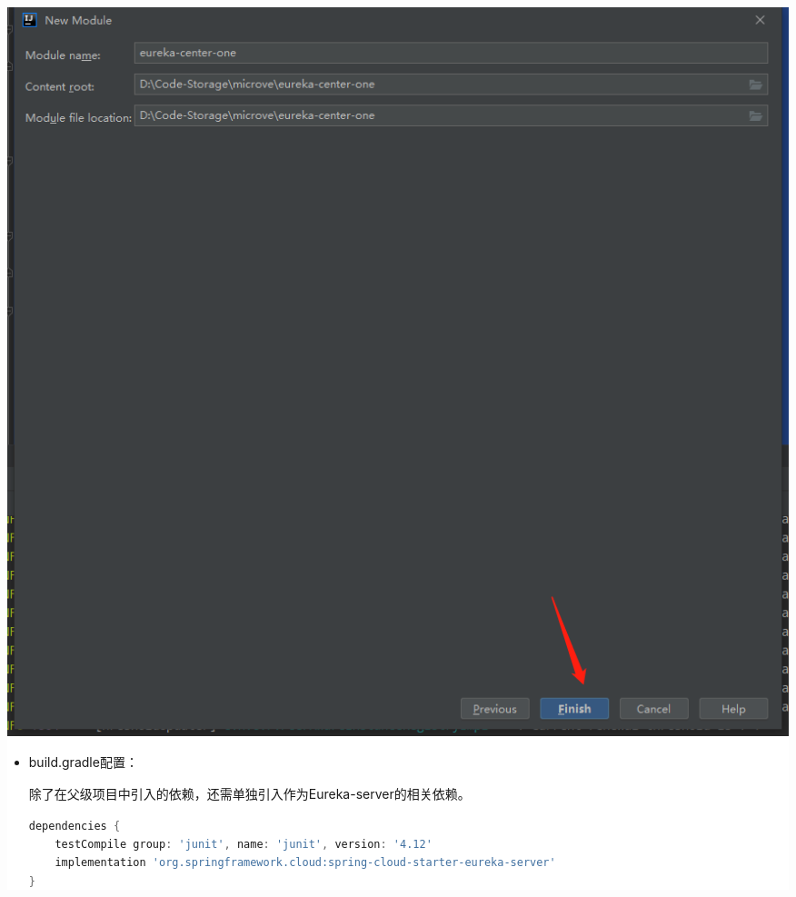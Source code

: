 ![image-20200408024125758](../.vuepress/public/img/SpringCloud/image-20200408024125758.png)

- build.gradle配置：

  除了在父级项目中引入的依赖，还需单独引入作为Eureka-server的相关依赖。

  ```groovy
  dependencies {
      testCompile group: 'junit', name: 'junit', version: '4.12'
      implementation 'org.springframework.cloud:spring-cloud-starter-eureka-server'
  }
  ```
